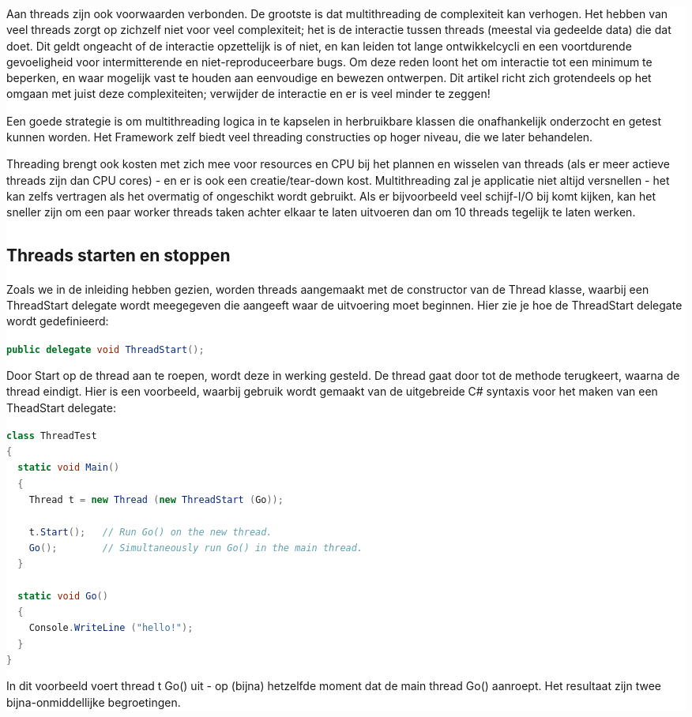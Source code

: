 Aan threads zijn ook voorwaarden verbonden. De grootste is dat multithreading de complexiteit kan verhogen. Het hebben van veel threads zorgt op zichzelf niet voor veel complexiteit; het is de interactie tussen threads (meestal via gedeelde data) die dat doet. Dit geldt ongeacht of de interactie opzettelijk is of niet, en kan leiden tot lange ontwikkelcycli en een voortdurende gevoeligheid voor intermitterende en niet-reproduceerbare bugs. Om deze reden loont het om interactie tot een minimum te beperken, en waar mogelijk vast te houden aan eenvoudige en bewezen ontwerpen. Dit artikel richt zich grotendeels op het omgaan met juist deze complexiteiten; verwijder de interactie en er is veel minder te zeggen!

Een goede strategie is om multithreading logica in te kapselen in herbruikbare klassen die onafhankelijk onderzocht en getest kunnen worden. Het Framework zelf biedt veel threading constructies op hoger niveau, die we later behandelen.

Threading brengt ook kosten met zich mee voor resources en CPU bij het plannen en wisselen van threads (als er meer actieve threads zijn dan CPU cores) - en er is ook een creatie/tear-down kost. Multithreading zal je applicatie niet altijd versnellen - het kan zelfs vertragen als het overmatig of ongeschikt wordt gebruikt. Als er bijvoorbeeld veel schijf-I/O bij komt kijken, kan het sneller zijn om een paar worker threads taken achter elkaar te laten uitvoeren dan om 10 threads tegelijk te laten werken. 

## Threads starten en stoppen

Zoals we in de inleiding hebben gezien, worden threads aangemaakt met de constructor van de Thread klasse, waarbij een ThreadStart delegate wordt meegegeven die aangeeft waar de uitvoering moet beginnen.  Hier zie je hoe de ThreadStart delegate wordt gedefinieerd:

```c#
public delegate void ThreadStart();
```

Door Start op de thread aan te roepen, wordt deze in werking gesteld. De thread gaat door tot de methode terugkeert, waarna de thread eindigt. Hier is een voorbeeld, waarbij gebruik wordt gemaakt van de uitgebreide C# syntaxis voor het maken van een TheadStart delegate:

```c#
class ThreadTest
{
  static void Main() 
  {
    Thread t = new Thread (new ThreadStart (Go));
 
    t.Start();   // Run Go() on the new thread.
    Go();        // Simultaneously run Go() in the main thread.
  }
 
  static void Go()
  {
    Console.WriteLine ("hello!");
  }
}
```

In dit voorbeeld voert thread t Go() uit - op (bijna) hetzelfde moment dat de main thread Go() aanroept. Het resultaat zijn twee bijna-onmiddellijke begroetingen.
